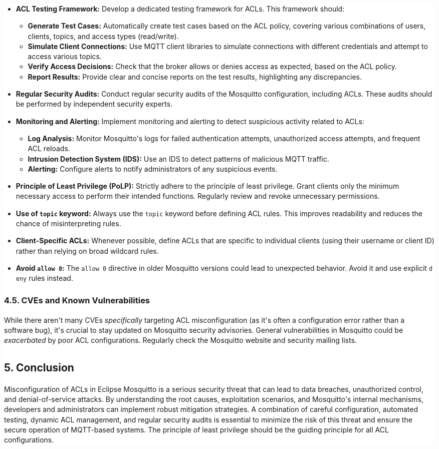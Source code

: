 *   **ACL Testing Framework:**  Develop a dedicated testing framework for ACLs.  This framework should:
    *   **Generate Test Cases:**  Automatically create test cases based on the ACL policy, covering various combinations of users, clients, topics, and access types (read/write).
    *   **Simulate Client Connections:**  Use MQTT client libraries to simulate connections with different credentials and attempt to access various topics.
    *   **Verify Access Decisions:**  Check that the broker allows or denies access as expected, based on the ACL policy.
    *   **Report Results:**  Provide clear and concise reports on the test results, highlighting any discrepancies.

*   **Regular Security Audits:**  Conduct regular security audits of the Mosquitto configuration, including ACLs.  These audits should be performed by independent security experts.

*   **Monitoring and Alerting:**  Implement monitoring and alerting to detect suspicious activity related to ACLs:
    *   **Log Analysis:**  Monitor Mosquitto's logs for failed authentication attempts, unauthorized access attempts, and frequent ACL reloads.
    *   **Intrusion Detection System (IDS):**  Use an IDS to detect patterns of malicious MQTT traffic.
    *   **Alerting:**  Configure alerts to notify administrators of any suspicious events.

*   **Principle of Least Privilege (PoLP):**  Strictly adhere to the principle of least privilege.  Grant clients only the minimum necessary access to perform their intended functions.  Regularly review and revoke unnecessary permissions.

* **Use of `topic` keyword:** Always use the `topic` keyword before defining ACL rules. This improves readability and reduces the chance of misinterpreting rules.

* **Client-Specific ACLs:** Whenever possible, define ACLs that are specific to individual clients (using their username or client ID) rather than relying on broad wildcard rules.

* **Avoid `allow 0`:** The `allow 0` directive in older Mosquitto versions could lead to unexpected behavior. Avoid it and use explicit `deny` rules instead.

### 4.5. CVEs and Known Vulnerabilities
While there aren't many CVEs *specifically* targeting ACL misconfiguration (as it's often a configuration error rather than a software bug), it's crucial to stay updated on Mosquitto security advisories. General vulnerabilities in Mosquitto could be *exacerbated* by poor ACL configurations. Regularly check the Mosquitto website and security mailing lists.

## 5. Conclusion

Misconfiguration of ACLs in Eclipse Mosquitto is a serious security threat that can lead to data breaches, unauthorized control, and denial-of-service attacks.  By understanding the root causes, exploitation scenarios, and Mosquitto's internal mechanisms, developers and administrators can implement robust mitigation strategies.  A combination of careful configuration, automated testing, dynamic ACL management, and regular security audits is essential to minimize the risk of this threat and ensure the secure operation of MQTT-based systems. The principle of least privilege should be the guiding principle for all ACL configurations.